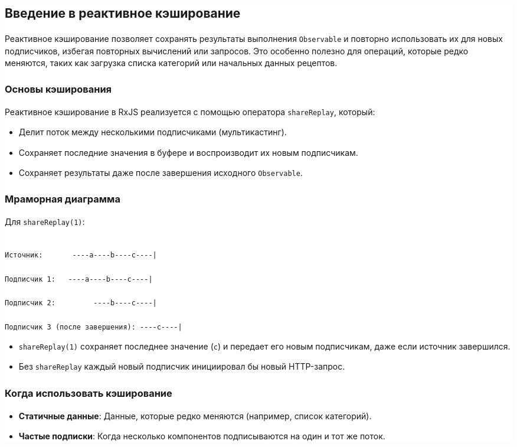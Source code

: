   

## Введение в реактивное кэширование

  

Реактивное кэширование позволяет сохранять результаты выполнения `Observable` и повторно использовать их для новых подписчиков, избегая повторных вычислений или запросов. Это особенно полезно для операций, которые редко меняются, таких как загрузка списка категорий или начальных данных рецептов.

  

### Основы кэширования

  

Реактивное кэширование в RxJS реализуется с помощью оператора `shareReplay`, который:

  

- Делит поток между несколькими подписчиками (мультикастинг).

- Сохраняет последние значения в буфере и воспроизводит их новым подписчикам.

- Сохраняет результаты даже после завершения исходного `Observable`.

  

### Мраморная диаграмма

  

Для `shareReplay(1)`:

  

```

Источник:       ----a----b----c----|

Подписчик 1:   ----a----b----c----|

Подписчик 2:         ----b----c----|

Подписчик 3 (после завершения): ----c----|

```

  

- `shareReplay(1)` сохраняет последнее значение (`c`) и передает его новым подписчикам, даже если источник завершился.

- Без `shareReplay` каждый новый подписчик инициировал бы новый HTTP-запрос.

  

### Когда использовать кэширование

  

- **Статичные данные**: Данные, которые редко меняются (например, список категорий).

- **Частые подписки**: Когда несколько компонентов подписываются на один и тот же поток.
